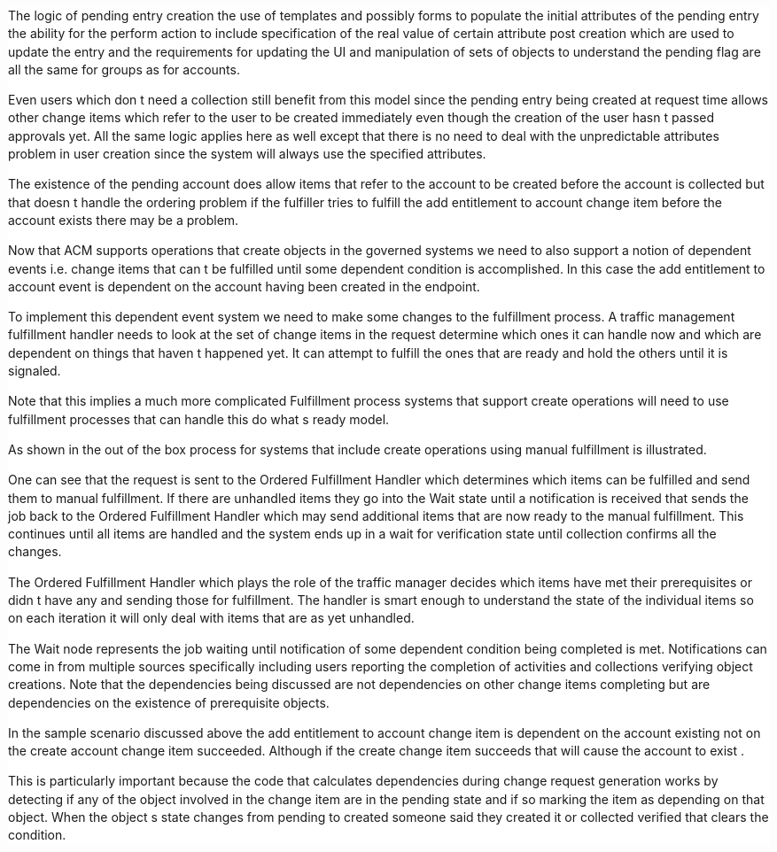 The logic of pending entry creation the use of templates and possibly forms to populate the initial attributes of the pending entry the ability for the perform action to include specification of the real value of certain attribute post creation which are used to update the entry and the requirements for updating the UI and manipulation of sets of objects to understand the pending flag are all the same for groups as for accounts.

Even users which don t need a collection still benefit from this model since the pending entry being created at request time allows other change items which refer to the user to be created immediately even though the creation of the user hasn t passed approvals yet. All the same logic applies here as well except that there is no need to deal with the unpredictable attributes problem in user creation since the system will always use the specified attributes.

The existence of the pending account does allow items that refer to the account to be created before the account is collected but that doesn t handle the ordering problem if the fulfiller tries to fulfill the add entitlement to account change item before the account exists there may be a problem.

Now that ACM supports operations that create objects in the governed systems we need to also support a notion of dependent events i.e. change items that can t be fulfilled until some dependent condition is accomplished. In this case the add entitlement to account event is dependent on the account having been created in the endpoint.

To implement this dependent event system we need to make some changes to the fulfillment process. A traffic management fulfillment handler needs to look at the set of change items in the request determine which ones it can handle now and which are dependent on things that haven t happened yet. It can attempt to fulfill the ones that are ready and hold the others until it is signaled.

Note that this implies a much more complicated Fulfillment process systems that support create operations will need to use fulfillment processes that can handle this do what s ready model.

As shown in the out of the box process for systems that include create operations using manual fulfillment is illustrated.

One can see that the request is sent to the Ordered Fulfillment Handler which determines which items can be fulfilled and send them to manual fulfillment. If there are unhandled items they go into the Wait state until a notification is received that sends the job back to the Ordered Fulfillment Handler which may send additional items that are now ready to the manual fulfillment. This continues until all items are handled and the system ends up in a wait for verification state until collection confirms all the changes.

The Ordered Fulfillment Handler which plays the role of the traffic manager decides which items have met their prerequisites or didn t have any and sending those for fulfillment. The handler is smart enough to understand the state of the individual items so on each iteration it will only deal with items that are as yet unhandled.

The Wait node represents the job waiting until notification of some dependent condition being completed is met. Notifications can come in from multiple sources specifically including users reporting the completion of activities and collections verifying object creations. Note that the dependencies being discussed are not dependencies on other change items completing but are dependencies on the existence of prerequisite objects.

In the sample scenario discussed above the add entitlement to account change item is dependent on the account existing not on the create account change item succeeded. Although if the create change item succeeds that will cause the account to exist .

This is particularly important because the code that calculates dependencies during change request generation works by detecting if any of the object involved in the change item are in the pending state and if so marking the item as depending on that object. When the object s state changes from pending to created someone said they created it or collected verified that clears the condition.
